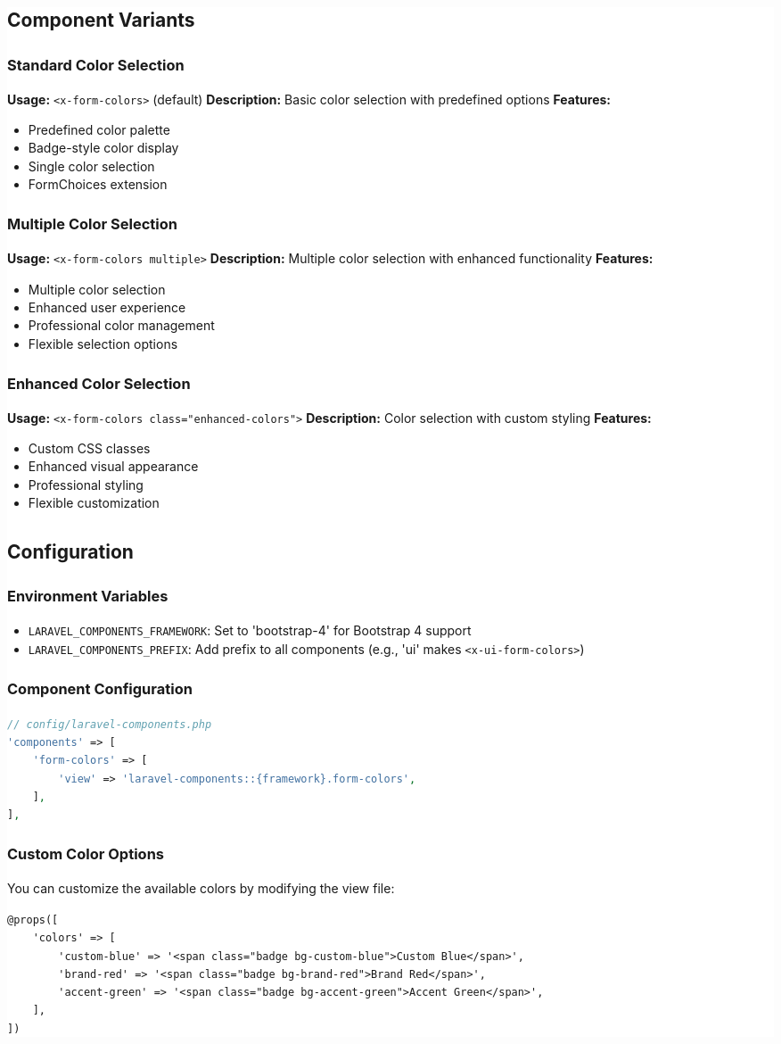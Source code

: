 ## Component Variants

### Standard Color Selection
**Usage:** `<x-form-colors>` (default)
**Description:** Basic color selection with predefined options
**Features:**
- Predefined color palette
- Badge-style color display
- Single color selection
- FormChoices extension

### Multiple Color Selection
**Usage:** `<x-form-colors multiple>`
**Description:** Multiple color selection with enhanced functionality
**Features:**
- Multiple color selection
- Enhanced user experience
- Professional color management
- Flexible selection options

### Enhanced Color Selection
**Usage:** `<x-form-colors class="enhanced-colors">`
**Description:** Color selection with custom styling
**Features:**
- Custom CSS classes
- Enhanced visual appearance
- Professional styling
- Flexible customization

## Configuration

### Environment Variables
- `LARAVEL_COMPONENTS_FRAMEWORK`: Set to 'bootstrap-4' for Bootstrap 4 support
- `LARAVEL_COMPONENTS_PREFIX`: Add prefix to all components (e.g., 'ui' makes `<x-ui-form-colors>`)

### Component Configuration
```php
// config/laravel-components.php
'components' => [
    'form-colors' => [
        'view' => 'laravel-components::{framework}.form-colors',
    ],
],
```

### Custom Color Options
You can customize the available colors by modifying the view file:

```blade
@props([
    'colors' => [
        'custom-blue' => '<span class="badge bg-custom-blue">Custom Blue</span>',
        'brand-red' => '<span class="badge bg-brand-red">Brand Red</span>',
        'accent-green' => '<span class="badge bg-accent-green">Accent Green</span>',
    ],
])
```
